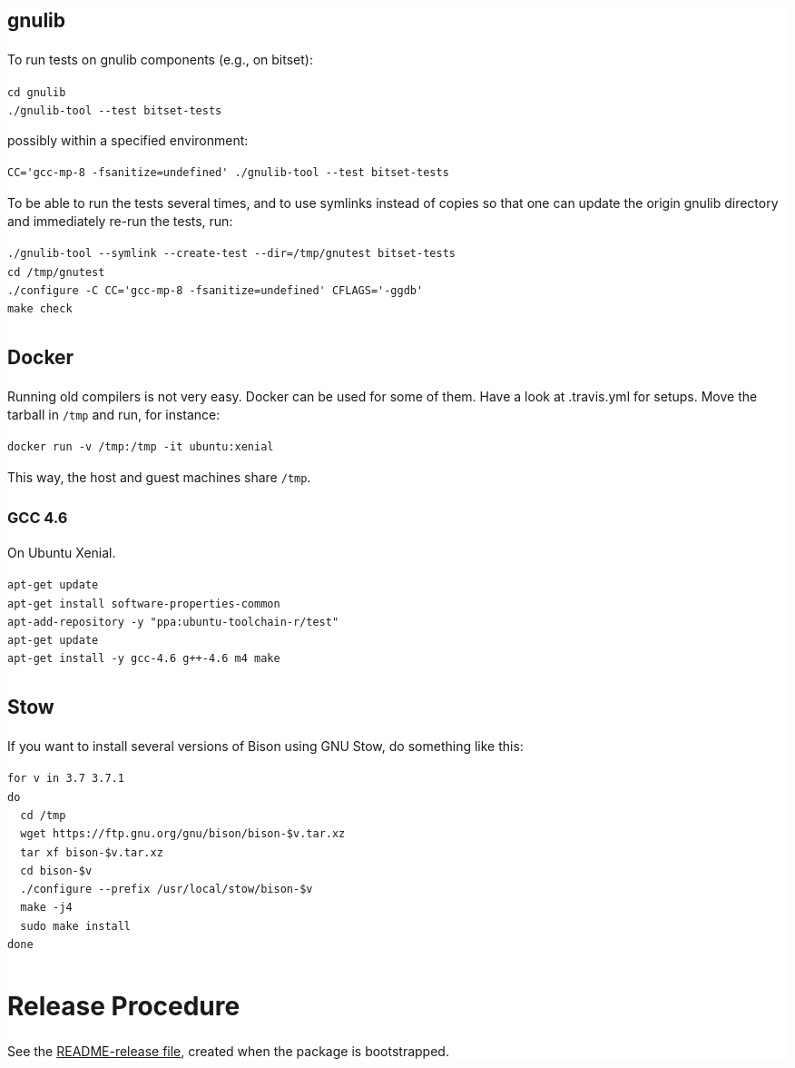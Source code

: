 ## gnulib
To run tests on gnulib components (e.g., on bitset):

    cd gnulib
    ./gnulib-tool --test bitset-tests

possibly within a specified environment:

    CC='gcc-mp-8 -fsanitize=undefined' ./gnulib-tool --test bitset-tests

To be able to run the tests several times, and to use symlinks instead of
copies so that one can update the origin gnulib directory and immediately
re-run the tests, run:

    ./gnulib-tool --symlink --create-test --dir=/tmp/gnutest bitset-tests
    cd /tmp/gnutest
    ./configure -C CC='gcc-mp-8 -fsanitize=undefined' CFLAGS='-ggdb'
    make check


## Docker

Running old compilers is not very easy.  Docker can be used for some of
them.  Have a look at .travis.yml for setups.  Move the tarball in `/tmp`
and run, for instance:

```
docker run -v /tmp:/tmp -it ubuntu:xenial
```

This way, the host and guest machines share `/tmp`.

### GCC 4.6
On Ubuntu Xenial.

```
apt-get update
apt-get install software-properties-common
apt-add-repository -y "ppa:ubuntu-toolchain-r/test"
apt-get update
apt-get install -y gcc-4.6 g++-4.6 m4 make
```

## Stow

If you want to install several versions of Bison using GNU Stow, do
something like this:

```
for v in 3.7 3.7.1
do
  cd /tmp
  wget https://ftp.gnu.org/gnu/bison/bison-$v.tar.xz
  tar xf bison-$v.tar.xz
  cd bison-$v
  ./configure --prefix /usr/local/stow/bison-$v
  make -j4
  sudo make install
done
```

Release Procedure
=================

See the [README-release file](README-release), created when the package is
bootstrapped.


